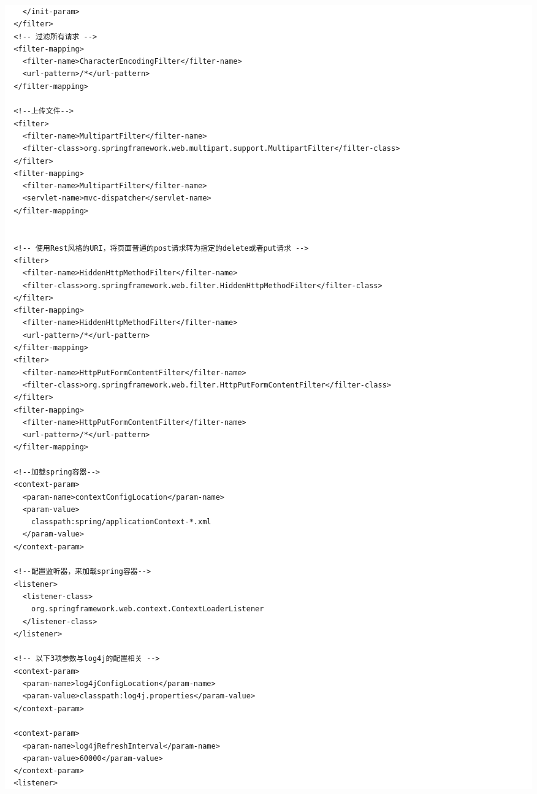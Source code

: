 ```
    </init-param>
  </filter>
  <!-- 过滤所有请求 -->
  <filter-mapping>
    <filter-name>CharacterEncodingFilter</filter-name>
    <url-pattern>/*</url-pattern>
  </filter-mapping>

  <!--上传文件-->
  <filter>
    <filter-name>MultipartFilter</filter-name>
    <filter-class>org.springframework.web.multipart.support.MultipartFilter</filter-class>
  </filter>
  <filter-mapping>
    <filter-name>MultipartFilter</filter-name>
    <servlet-name>mvc-dispatcher</servlet-name>
  </filter-mapping>


  <!-- 使用Rest风格的URI，将页面普通的post请求转为指定的delete或者put请求 -->
  <filter>
    <filter-name>HiddenHttpMethodFilter</filter-name>
    <filter-class>org.springframework.web.filter.HiddenHttpMethodFilter</filter-class>
  </filter>
  <filter-mapping>
    <filter-name>HiddenHttpMethodFilter</filter-name>
    <url-pattern>/*</url-pattern>
  </filter-mapping>
  <filter>
    <filter-name>HttpPutFormContentFilter</filter-name>
    <filter-class>org.springframework.web.filter.HttpPutFormContentFilter</filter-class>
  </filter>
  <filter-mapping>
    <filter-name>HttpPutFormContentFilter</filter-name>
    <url-pattern>/*</url-pattern>
  </filter-mapping>

  <!--加载spring容器-->
  <context-param>
    <param-name>contextConfigLocation</param-name>
    <param-value>
      classpath:spring/applicationContext-*.xml
    </param-value>
  </context-param>

  <!--配置监听器，来加载spring容器-->
  <listener>
    <listener-class>
      org.springframework.web.context.ContextLoaderListener
    </listener-class>
  </listener>

  <!-- 以下3项参数与log4j的配置相关 -->
  <context-param>
    <param-name>log4jConfigLocation</param-name>
    <param-value>classpath:log4j.properties</param-value>
  </context-param>

  <context-param>
    <param-name>log4jRefreshInterval</param-name>
    <param-value>60000</param-value>
  </context-param>
  <listener>
```